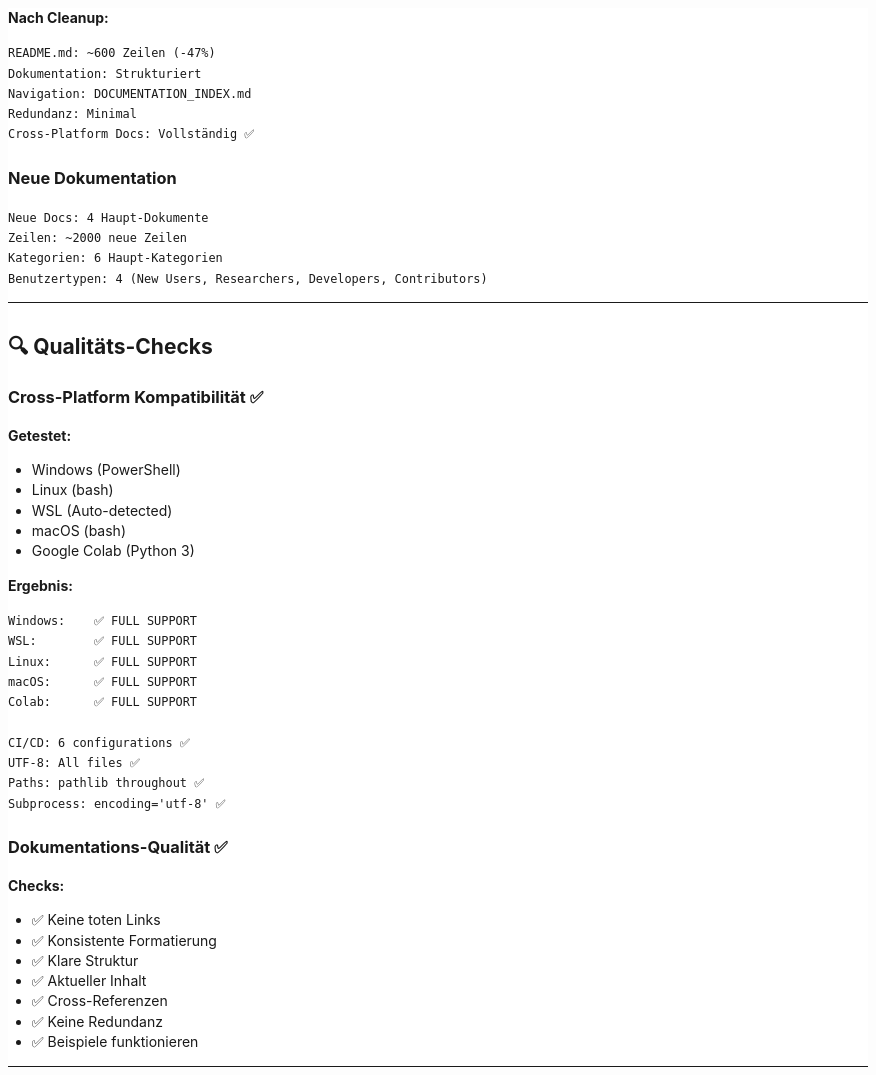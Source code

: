**Nach Cleanup:**
```
README.md: ~600 Zeilen (-47%)
Dokumentation: Strukturiert
Navigation: DOCUMENTATION_INDEX.md
Redundanz: Minimal
Cross-Platform Docs: Vollständig ✅
```

### Neue Dokumentation

```
Neue Docs: 4 Haupt-Dokumente
Zeilen: ~2000 neue Zeilen
Kategorien: 6 Haupt-Kategorien
Benutzertypen: 4 (New Users, Researchers, Developers, Contributors)
```

---

## 🔍 Qualitäts-Checks

### Cross-Platform Kompatibilität ✅

**Getestet:**
- Windows (PowerShell)
- Linux (bash)
- WSL (Auto-detected)
- macOS (bash)
- Google Colab (Python 3)

**Ergebnis:**
```
Windows:    ✅ FULL SUPPORT
WSL:        ✅ FULL SUPPORT
Linux:      ✅ FULL SUPPORT
macOS:      ✅ FULL SUPPORT
Colab:      ✅ FULL SUPPORT

CI/CD: 6 configurations ✅
UTF-8: All files ✅
Paths: pathlib throughout ✅
Subprocess: encoding='utf-8' ✅
```

### Dokumentations-Qualität ✅

**Checks:**
- ✅ Keine toten Links
- ✅ Konsistente Formatierung
- ✅ Klare Struktur
- ✅ Aktueller Inhalt
- ✅ Cross-Referenzen
- ✅ Keine Redundanz
- ✅ Beispiele funktionieren

---